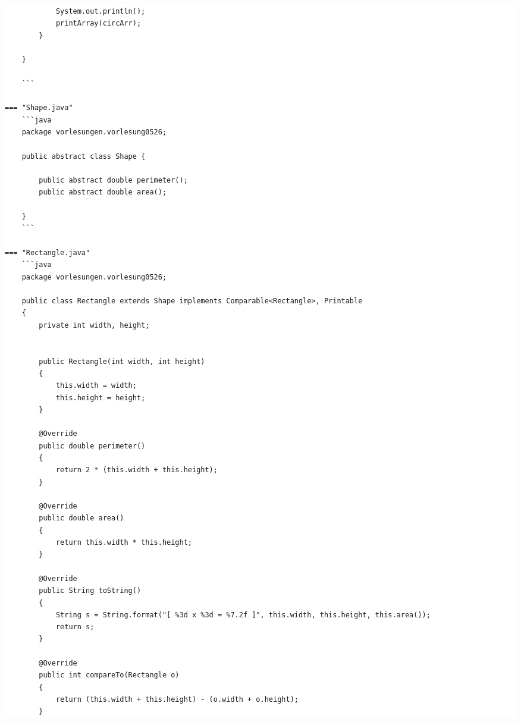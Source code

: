 				System.out.println();
				printArray(circArr);
			}

		}

		```

	=== "Shape.java"
		```java
		package vorlesungen.vorlesung0526;

		public abstract class Shape {
			
			public abstract double perimeter();
			public abstract double area();

		}
		```

	=== "Rectangle.java"
		```java
		package vorlesungen.vorlesung0526;

		public class Rectangle extends Shape implements Comparable<Rectangle>, Printable
		{
			private int width, height;
			

			public Rectangle(int width, int height) 
			{
				this.width = width;
				this.height = height;
			}

			@Override
			public double perimeter() 
			{
				return 2 * (this.width + this.height);
			}

			@Override
			public double area() 
			{
				return this.width * this.height;
			}

			@Override
			public String toString()
			{
				String s = String.format("[ %3d x %3d = %7.2f ]", this.width, this.height, this.area());
				return s;
			}

			@Override
			public int compareTo(Rectangle o) 
			{
				return (this.width + this.height) - (o.width + o.height);
			}
